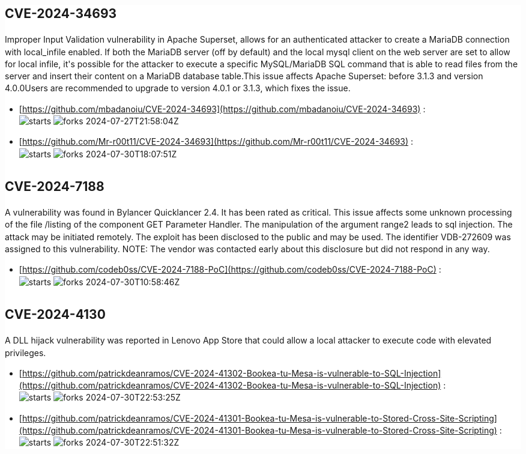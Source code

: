 ## CVE-2024-34693
 Improper Input Validation vulnerability in Apache Superset, allows for an authenticated attacker to create a MariaDB connection with local_infile enabled. If both the MariaDB server (off by default) and the local mysql client on the web server are set to allow for local infile, it's possible for the attacker to execute a specific MySQL/MariaDB SQL command that is able to read files from the server and insert their content on a MariaDB database table.This issue affects Apache Superset: before 3.1.3 and version 4.0.0Users are recommended to upgrade to version 4.0.1 or 3.1.3, which fixes the issue.

- [https://github.com/mbadanoiu/CVE-2024-34693](https://github.com/mbadanoiu/CVE-2024-34693) :  
![starts](https://img.shields.io/github/stars/mbadanoiu/CVE-2024-34693.svg) 
![forks](https://img.shields.io/github/forks/mbadanoiu/CVE-2024-34693.svg) 
2024-07-27T21:58:04Z

- [https://github.com/Mr-r00t11/CVE-2024-34693](https://github.com/Mr-r00t11/CVE-2024-34693) :  
![starts](https://img.shields.io/github/stars/Mr-r00t11/CVE-2024-34693.svg) 
![forks](https://img.shields.io/github/forks/Mr-r00t11/CVE-2024-34693.svg) 
2024-07-30T18:07:51Z

## CVE-2024-7188
 A vulnerability was found in Bylancer Quicklancer 2.4. It has been rated as critical. This issue affects some unknown processing of the file /listing of the component GET Parameter Handler. The manipulation of the argument range2 leads to sql injection. The attack may be initiated remotely. The exploit has been disclosed to the public and may be used. The identifier VDB-272609 was assigned to this vulnerability. NOTE: The vendor was contacted early about this disclosure but did not respond in any way.

- [https://github.com/codeb0ss/CVE-2024-7188-PoC](https://github.com/codeb0ss/CVE-2024-7188-PoC) :  
![starts](https://img.shields.io/github/stars/codeb0ss/CVE-2024-7188-PoC.svg) 
![forks](https://img.shields.io/github/forks/codeb0ss/CVE-2024-7188-PoC.svg) 
2024-07-30T10:58:46Z

## CVE-2024-4130
 A DLL hijack vulnerability was reported in Lenovo App Store that could allow a local attacker to execute code with elevated privileges.

- [https://github.com/patrickdeanramos/CVE-2024-41302-Bookea-tu-Mesa-is-vulnerable-to-SQL-Injection](https://github.com/patrickdeanramos/CVE-2024-41302-Bookea-tu-Mesa-is-vulnerable-to-SQL-Injection) :  
![starts](https://img.shields.io/github/stars/patrickdeanramos/CVE-2024-41302-Bookea-tu-Mesa-is-vulnerable-to-SQL-Injection.svg) 
![forks](https://img.shields.io/github/forks/patrickdeanramos/CVE-2024-41302-Bookea-tu-Mesa-is-vulnerable-to-SQL-Injection.svg) 
2024-07-30T22:53:25Z

- [https://github.com/patrickdeanramos/CVE-2024-41301-Bookea-tu-Mesa-is-vulnerable-to-Stored-Cross-Site-Scripting](https://github.com/patrickdeanramos/CVE-2024-41301-Bookea-tu-Mesa-is-vulnerable-to-Stored-Cross-Site-Scripting) :  
![starts](https://img.shields.io/github/stars/patrickdeanramos/CVE-2024-41301-Bookea-tu-Mesa-is-vulnerable-to-Stored-Cross-Site-Scripting.svg) 
![forks](https://img.shields.io/github/forks/patrickdeanramos/CVE-2024-41301-Bookea-tu-Mesa-is-vulnerable-to-Stored-Cross-Site-Scripting.svg) 
2024-07-30T22:51:32Z
